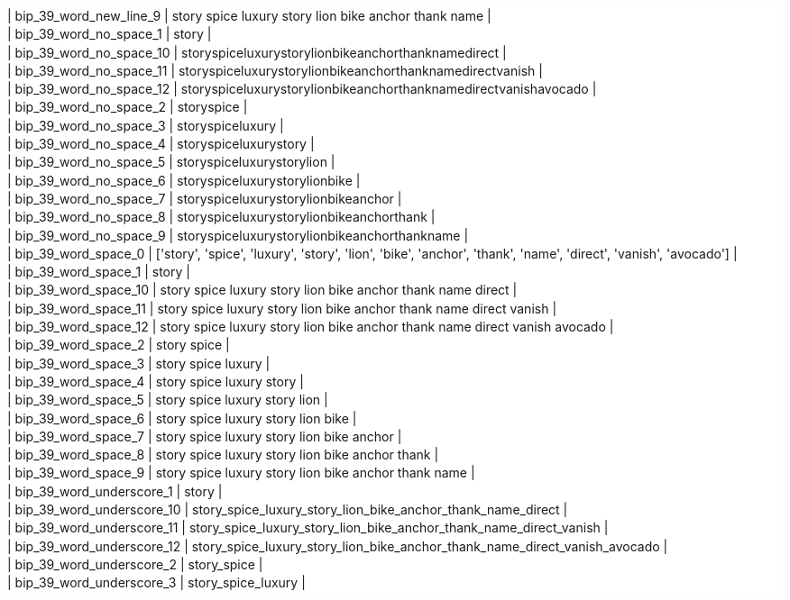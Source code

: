 | bip_39_word_new_line_9 | story
spice
luxury
story
lion
bike
anchor
thank
name |  
| bip_39_word_no_space_1 | story |  
| bip_39_word_no_space_10 | storyspiceluxurystorylionbikeanchorthanknamedirect |  
| bip_39_word_no_space_11 | storyspiceluxurystorylionbikeanchorthanknamedirectvanish |  
| bip_39_word_no_space_12 | storyspiceluxurystorylionbikeanchorthanknamedirectvanishavocado |  
| bip_39_word_no_space_2 | storyspice |  
| bip_39_word_no_space_3 | storyspiceluxury |  
| bip_39_word_no_space_4 | storyspiceluxurystory |  
| bip_39_word_no_space_5 | storyspiceluxurystorylion |  
| bip_39_word_no_space_6 | storyspiceluxurystorylionbike |  
| bip_39_word_no_space_7 | storyspiceluxurystorylionbikeanchor |  
| bip_39_word_no_space_8 | storyspiceluxurystorylionbikeanchorthank |  
| bip_39_word_no_space_9 | storyspiceluxurystorylionbikeanchorthankname |  
| bip_39_word_space_0 | ['story', 'spice', 'luxury', 'story', 'lion', 'bike', 'anchor', 'thank', 'name', 'direct', 'vanish', 'avocado'] |  
| bip_39_word_space_1 | story |  
| bip_39_word_space_10 | story spice luxury story lion bike anchor thank name direct |  
| bip_39_word_space_11 | story spice luxury story lion bike anchor thank name direct vanish |  
| bip_39_word_space_12 | story spice luxury story lion bike anchor thank name direct vanish avocado |  
| bip_39_word_space_2 | story spice |  
| bip_39_word_space_3 | story spice luxury |  
| bip_39_word_space_4 | story spice luxury story |  
| bip_39_word_space_5 | story spice luxury story lion |  
| bip_39_word_space_6 | story spice luxury story lion bike |  
| bip_39_word_space_7 | story spice luxury story lion bike anchor |  
| bip_39_word_space_8 | story spice luxury story lion bike anchor thank |  
| bip_39_word_space_9 | story spice luxury story lion bike anchor thank name |  
| bip_39_word_underscore_1 | story |  
| bip_39_word_underscore_10 | story_spice_luxury_story_lion_bike_anchor_thank_name_direct |  
| bip_39_word_underscore_11 | story_spice_luxury_story_lion_bike_anchor_thank_name_direct_vanish |  
| bip_39_word_underscore_12 | story_spice_luxury_story_lion_bike_anchor_thank_name_direct_vanish_avocado |  
| bip_39_word_underscore_2 | story_spice |  
| bip_39_word_underscore_3 | story_spice_luxury |  